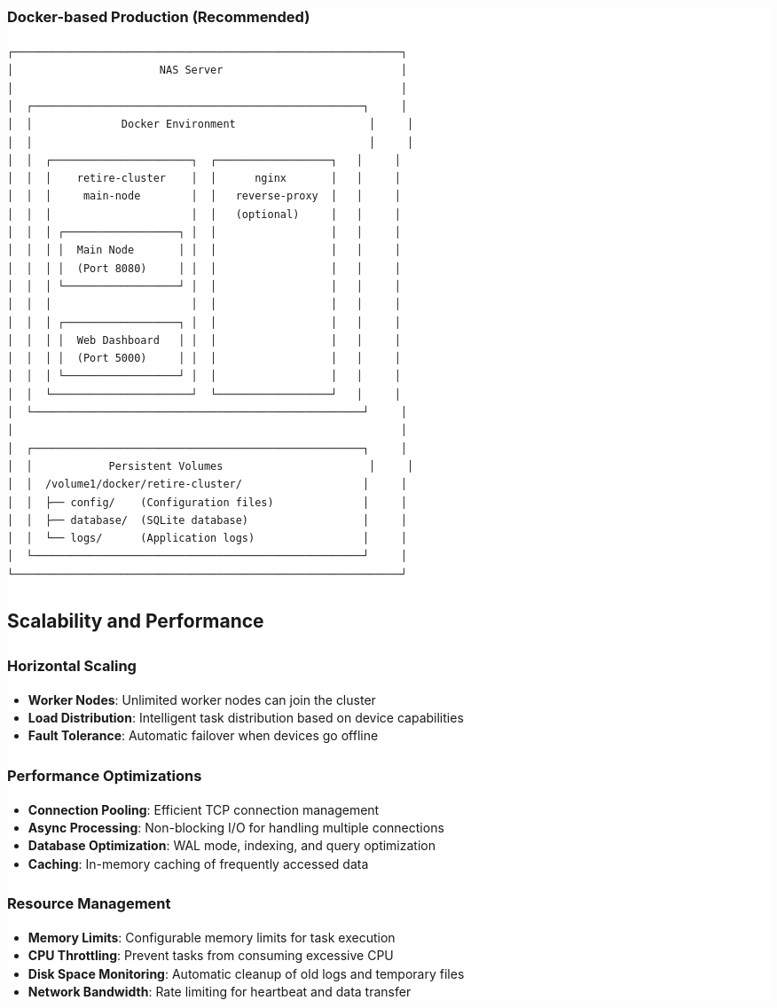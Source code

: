 ```
```

### Docker-based Production (Recommended)
```
┌─────────────────────────────────────────────────────────────┐
│                       NAS Server                            │
│                                                             │
│  ┌────────────────────────────────────────────────────┐     │
│  │              Docker Environment                     │     │
│  │                                                     │     │
│  │  ┌──────────────────────┐  ┌──────────────────┐   │     │
│  │  │    retire-cluster    │  │      nginx       │   │     │
│  │  │     main-node        │  │   reverse-proxy  │   │     │
│  │  │                      │  │   (optional)     │   │     │
│  │  │ ┌──────────────────┐ │  │                  │   │     │
│  │  │ │  Main Node       │ │  │                  │   │     │
│  │  │ │  (Port 8080)     │ │  │                  │   │     │
│  │  │ └──────────────────┘ │  │                  │   │     │
│  │  │                      │  │                  │   │     │
│  │  │ ┌──────────────────┐ │  │                  │   │     │
│  │  │ │  Web Dashboard   │ │  │                  │   │     │
│  │  │ │  (Port 5000)     │ │  │                  │   │     │
│  │  │ └──────────────────┘ │  │                  │   │     │
│  │  └──────────────────────┘  └──────────────────┘   │     │
│  └────────────────────────────────────────────────────┘     │
│                                                             │
│  ┌────────────────────────────────────────────────────┐     │
│  │            Persistent Volumes                       │     │
│  │  /volume1/docker/retire-cluster/                   │     │
│  │  ├── config/    (Configuration files)              │     │
│  │  ├── database/  (SQLite database)                  │     │
│  │  └── logs/      (Application logs)                 │     │
│  └────────────────────────────────────────────────────┘     │
└─────────────────────────────────────────────────────────────┘
```

## Scalability and Performance

### Horizontal Scaling
- **Worker Nodes**: Unlimited worker nodes can join the cluster
- **Load Distribution**: Intelligent task distribution based on device capabilities
- **Fault Tolerance**: Automatic failover when devices go offline

### Performance Optimizations
- **Connection Pooling**: Efficient TCP connection management
- **Async Processing**: Non-blocking I/O for handling multiple connections
- **Database Optimization**: WAL mode, indexing, and query optimization
- **Caching**: In-memory caching of frequently accessed data

### Resource Management
- **Memory Limits**: Configurable memory limits for task execution
- **CPU Throttling**: Prevent tasks from consuming excessive CPU
- **Disk Space Monitoring**: Automatic cleanup of old logs and temporary files
- **Network Bandwidth**: Rate limiting for heartbeat and data transfer
